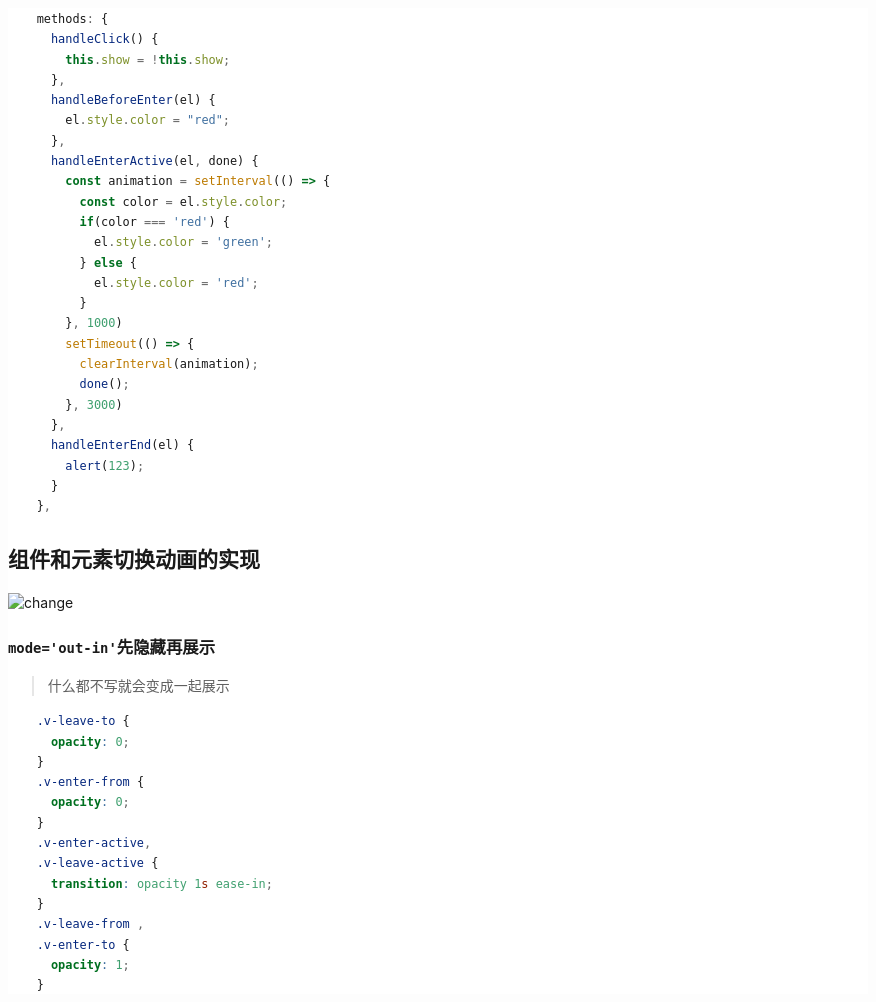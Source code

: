 ```js
    methods: {
      handleClick() {
        this.show = !this.show;
      },
      handleBeforeEnter(el) {
        el.style.color = "red";
      },
      handleEnterActive(el, done) {
        const animation = setInterval(() => {
          const color = el.style.color;
          if(color === 'red') {
            el.style.color = 'green';
          } else {
            el.style.color = 'red';
          }
        }, 1000)
        setTimeout(() => {
          clearInterval(animation);
          done();
        }, 3000)
      },
      handleEnterEnd(el) {
        alert(123);
      }
    },
```

## 组件和元素切换动画的实现

![change](https://gitee.com/sheep101/typora-img-save/raw/master/img/change.gif)

### `mode='out-in'`先隐藏再展示

> 什么都不写就会变成一起展示

```css
    .v-leave-to {
      opacity: 0;
    }
    .v-enter-from {
      opacity: 0;
    }
    .v-enter-active,
    .v-leave-active {
      transition: opacity 1s ease-in;
    }
    .v-leave-from ,
    .v-enter-to {
      opacity: 1;
    }
```
